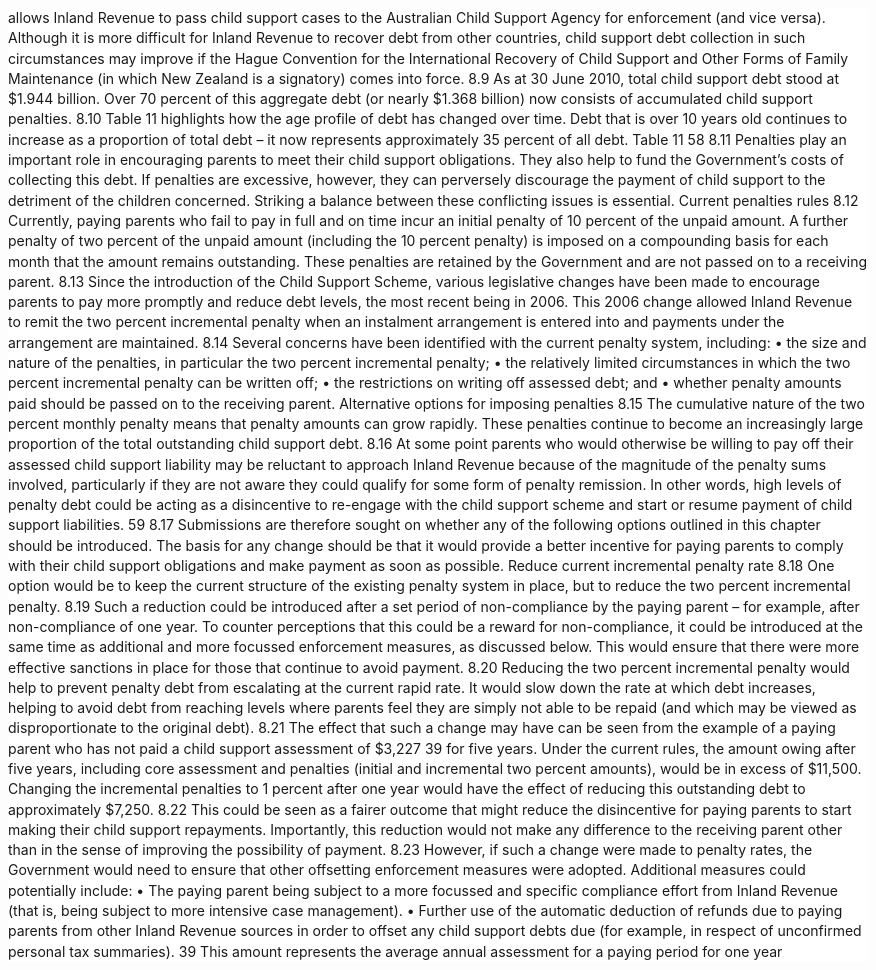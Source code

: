 allows Inland Revenue to pass child support cases to the Australian Child Support Agency for enforcement (and vice versa). Although it is more difficult for Inland Revenue to recover debt from other countries, child support debt collection in such circumstances may improve if the Hague Convention for the International Recovery of Child Support and Other Forms of Family Maintenance (in which New Zealand is a signatory) comes into force. 8.9 As at 30 June 2010, total child support debt stood at $1.944 billion. Over 70 percent of this aggregate debt (or nearly $1.368 billion) now consists of accumulated child support penalties. 8.10 Table 11 highlights how the age profile of debt has changed over time. Debt that is over 10 years old continues to increase as a proportion of total debt – it now represents approximately 35 percent of all debt. Table 11 58 8.11 Penalties play an important role in encouraging parents to meet their child support obligations. They also help to fund the Government’s costs of collecting this debt. If penalties are excessive, however, they can perversely discourage the payment of child support to the detriment of the children concerned. Striking a balance between these conflicting issues is essential. Current penalties rules 8.12 Currently, paying parents who fail to pay in full and on time incur an initial penalty of 10 percent of the unpaid amount. A further penalty of two percent of the unpaid amount (including the 10 percent penalty) is imposed on a compounding basis for each month that the amount remains outstanding. These penalties are retained by the Government and are not passed on to a receiving parent. 8.13 Since the introduction of the Child Support Scheme, various legislative changes have been made to encourage parents to pay more promptly and reduce debt levels, the most recent being in 2006. This 2006 change allowed Inland Revenue to remit the two percent incremental penalty when an instalment arrangement is entered into and payments under the arrangement are maintained. 8.14 Several concerns have been identified with the current penalty system, including: • the size and nature of the penalties, in particular the two percent incremental penalty; • the relatively limited circumstances in which the two percent incremental penalty can be written off; • the restrictions on writing off assessed debt; and • whether penalty amounts paid should be passed on to the receiving parent. Alternative options for imposing penalties 8.15 The cumulative nature of the two percent monthly penalty means that penalty amounts can grow rapidly. These penalties continue to become an increasingly large proportion of the total outstanding child support debt. 8.16 At some point parents who would otherwise be willing to pay off their assessed child support liability may be reluctant to approach Inland Revenue because of the magnitude of the penalty sums involved, particularly if they are not aware they could qualify for some form of penalty remission. In other words, high levels of penalty debt could be acting as a disincentive to re-engage with the child support scheme and start or resume payment of child support liabilities. 59 8.17 Submissions are therefore sought on whether any of the following options outlined in this chapter should be introduced. The basis for any change should be that it would provide a better incentive for paying parents to comply with their child support obligations and make payment as soon as possible. Reduce current incremental penalty rate 8.18 One option would be to keep the current structure of the existing penalty system in place, but to reduce the two percent incremental penalty. 8.19 Such a reduction could be introduced after a set period of non-compliance by the paying parent – for example, after non-compliance of one year. To counter perceptions that this could be a reward for non-compliance, it could be introduced at the same time as additional and more focussed enforcement measures, as discussed below. This would ensure that there were more effective sanctions in place for those that continue to avoid payment. 8.20 Reducing the two percent incremental penalty would help to prevent penalty debt from escalating at the current rapid rate. It would slow down the rate at which debt increases, helping to avoid debt from reaching levels where parents feel they are simply not able to be repaid (and which may be viewed as disproportionate to the original debt). 8.21 The effect that such a change may have can be seen from the example of a paying parent who has not paid a child support assessment of $3,227 39 for five years. Under the current rules, the amount owing after five years, including core assessment and penalties (initial and incremental two percent amounts), would be in excess of $11,500. Changing the incremental penalties to 1 percent after one year would have the effect of reducing this outstanding debt to approximately $7,250. 8.22 This could be seen as a fairer outcome that might reduce the disincentive for paying parents to start making their child support repayments. Importantly, this reduction would not make any difference to the receiving parent other than in the sense of improving the possibility of payment. 8.23 However, if such a change were made to penalty rates, the Government would need to ensure that other offsetting enforcement measures were adopted. Additional measures could potentially include: • The paying parent being subject to a more focussed and specific compliance effort from Inland Revenue (that is, being subject to more intensive case management). • Further use of the automatic deduction of refunds due to paying parents from other Inland Revenue sources in order to offset any child support debts due (for example, in respect of unconfirmed personal tax summaries). 39 This amount represents the average annual assessment for a paying period for one year